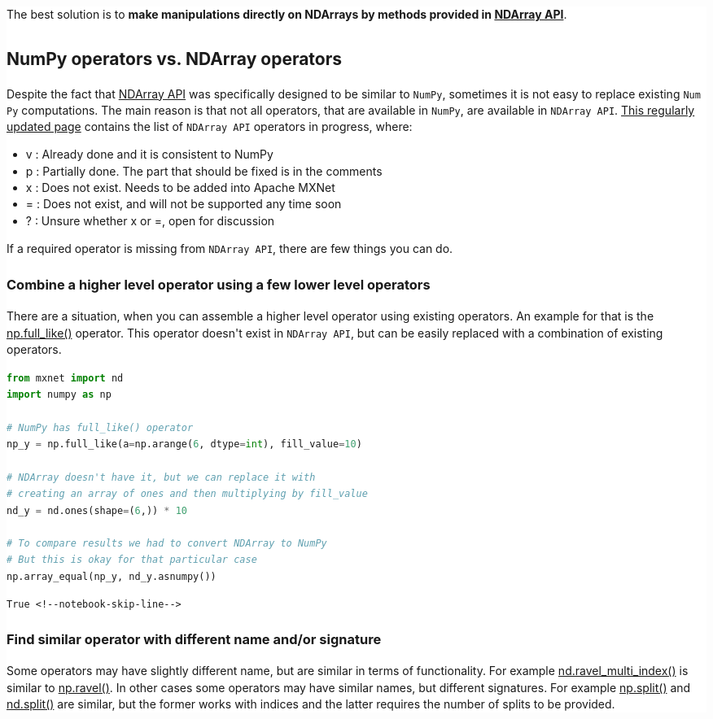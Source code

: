 The best solution is to **make manipulations directly on NDArrays by methods provided in [NDArray API](https://mxnet.incubator.apache.org/api/python/ndarray/ndarray.html)**.

## NumPy operators vs. NDArray operators

Despite the fact that [NDArray API](https://mxnet.incubator.apache.org/api/python/ndarray/ndarray.html) was specifically designed to be similar to `NumPy`, sometimes it is not easy to replace existing `NumPy` computations. The main reason is that not all operators, that are available in `NumPy`, are available in `NDArray API`. [This regularly updated page](https://github.com/apache/incubator-mxnet/issues/3199) contains the list of `NDArray API`  operators in progress, where:

* v : Already done and it is consistent to NumPy
* p : Partially done. The part that should be fixed is in the comments
* x : Does not exist. Needs to be added into Apache MXNet
* = : Does not exist, and will not be supported any time soon
* ? : Unsure whether x or =, open for discussion

If a required operator is missing from `NDArray API`, there are few things you can do.

### Combine a higher level operator using a few lower level operators

There are a situation, when you can assemble a higher level operator using existing operators. An example for that is the [np.full_like()](https://docs.scipy.org/doc/numpy-1.14.0/reference/generated/numpy.full_like.html) operator. This operator doesn't exist in `NDArray API`, but can be easily replaced with a combination of existing operators.


```python
from mxnet import nd
import numpy as np

# NumPy has full_like() operator 
np_y = np.full_like(a=np.arange(6, dtype=int), fill_value=10)

# NDArray doesn't have it, but we can replace it with
# creating an array of ones and then multiplying by fill_value
nd_y = nd.ones(shape=(6,)) * 10

# To compare results we had to convert NDArray to NumPy
# But this is okay for that particular case
np.array_equal(np_y, nd_y.asnumpy())
```

    True <!--notebook-skip-line-->

### Find similar operator with different name and/or signature

Some operators may have slightly different name, but are similar in terms of functionality. For example [nd.ravel_multi_index()](https://mxnet.incubator.apache.org/api/python/ndarray/ndarray.html#mxnet.ndarray.ravel_multi_index) is similar to [np.ravel()](https://docs.scipy.org/doc/numpy-1.14.0/reference/generated/numpy.ma.ravel.html#numpy.ma.ravel). In other cases some operators may have similar names, but different signatures. For example [np.split()](https://docs.scipy.org/doc/numpy-1.14.0/reference/generated/numpy.split.html#numpy.split) and [nd.split()](https://mxnet.incubator.apache.org/api/python/ndarray/ndarray.html#mxnet.ndarray.split) are similar, but the former works with indices and the latter requires the number of splits to be provided.
